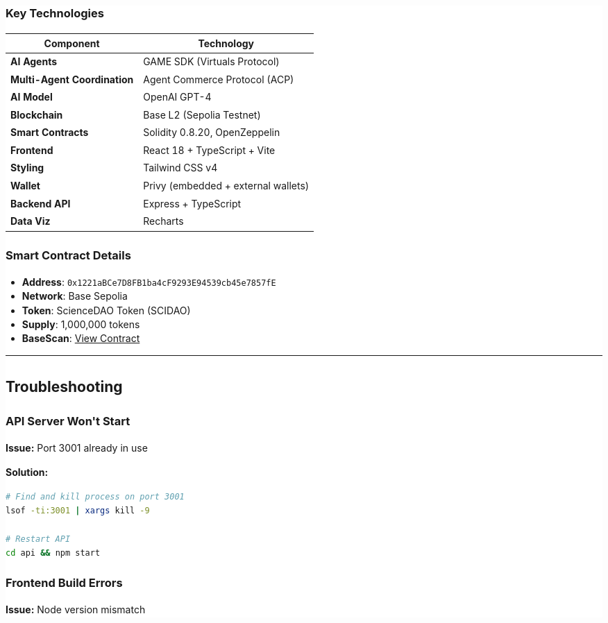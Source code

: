 ### Key Technologies

| Component | Technology |
|-----------|----------|
| **AI Agents** | GAME SDK (Virtuals Protocol) |
| **Multi-Agent Coordination** | Agent Commerce Protocol (ACP) |
| **AI Model** | OpenAI GPT-4 |
| **Blockchain** | Base L2 (Sepolia Testnet) |
| **Smart Contracts** | Solidity 0.8.20, OpenZeppelin |
| **Frontend** | React 18 + TypeScript + Vite |
| **Styling** | Tailwind CSS v4 |
| **Wallet** | Privy (embedded + external wallets) |
| **Backend API** | Express + TypeScript |
| **Data Viz** | Recharts |

### Smart Contract Details

- **Address**: `0x1221aBCe7D8FB1ba4cF9293E94539cb45e7857fE`
- **Network**: Base Sepolia
- **Token**: ScienceDAO Token (SCIDAO)
- **Supply**: 1,000,000 tokens
- **BaseScan**: [View Contract](https://sepolia.basescan.org/address/0x1221aBCe7D8FB1ba4cF9293E94539cb45e7857fE)

---

## Troubleshooting

### API Server Won't Start

**Issue:** Port 3001 already in use

**Solution:**
```bash
# Find and kill process on port 3001
lsof -ti:3001 | xargs kill -9

# Restart API
cd api && npm start
```

### Frontend Build Errors

**Issue:** Node version mismatch
